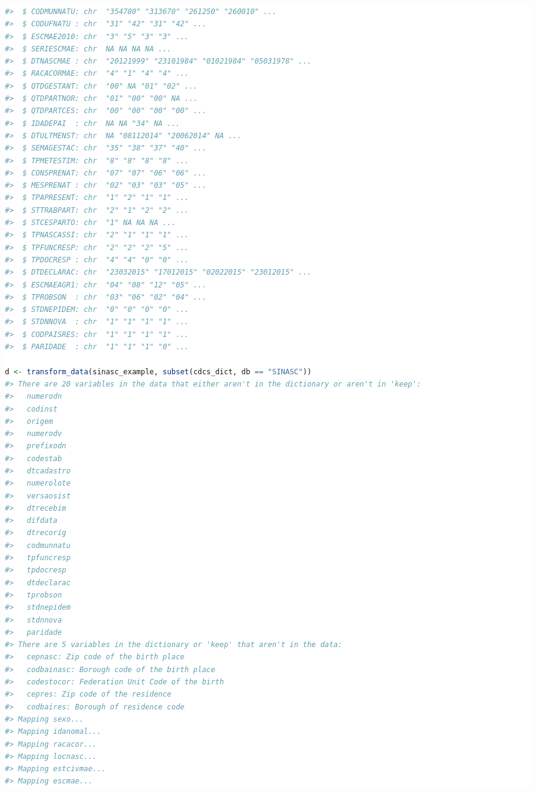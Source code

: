``` r
#>  $ CODMUNNATU: chr  "354780" "313670" "261250" "260010" ...
#>  $ CODUFNATU : chr  "31" "42" "31" "42" ...
#>  $ ESCMAE2010: chr  "3" "5" "3" "3" ...
#>  $ SERIESCMAE: chr  NA NA NA NA ...
#>  $ DTNASCMAE : chr  "20121999" "23101984" "01021984" "05031978" ...
#>  $ RACACORMAE: chr  "4" "1" "4" "4" ...
#>  $ QTDGESTANT: chr  "00" NA "01" "02" ...
#>  $ QTDPARTNOR: chr  "01" "00" "00" NA ...
#>  $ QTDPARTCES: chr  "00" "00" "00" "00" ...
#>  $ IDADEPAI  : chr  NA NA "34" NA ...
#>  $ DTULTMENST: chr  NA "08112014" "20062014" NA ...
#>  $ SEMAGESTAC: chr  "35" "38" "37" "40" ...
#>  $ TPMETESTIM: chr  "8" "8" "8" "8" ...
#>  $ CONSPRENAT: chr  "07" "07" "06" "06" ...
#>  $ MESPRENAT : chr  "02" "03" "03" "05" ...
#>  $ TPAPRESENT: chr  "1" "2" "1" "1" ...
#>  $ STTRABPART: chr  "2" "1" "2" "2" ...
#>  $ STCESPARTO: chr  "1" NA NA NA ...
#>  $ TPNASCASSI: chr  "2" "1" "1" "1" ...
#>  $ TPFUNCRESP: chr  "2" "2" "2" "5" ...
#>  $ TPDOCRESP : chr  "4" "4" "0" "0" ...
#>  $ DTDECLARAC: chr  "23032015" "17012015" "02022015" "23012015" ...
#>  $ ESCMAEAGR1: chr  "04" "08" "12" "05" ...
#>  $ TPROBSON  : chr  "03" "06" "02" "04" ...
#>  $ STDNEPIDEM: chr  "0" "0" "0" "0" ...
#>  $ STDNNOVA  : chr  "1" "1" "1" "1" ...
#>  $ CODPAISRES: chr  "1" "1" "1" "1" ...
#>  $ PARIDADE  : chr  "1" "1" "1" "0" ...

d <- transform_data(sinasc_example, subset(cdcs_dict, db == "SINASC"))
#> There are 20 variables in the data that either aren't in the dictionary or aren't in 'keep':
#>   numerodn
#>   codinst
#>   origem
#>   numerodv
#>   prefixodn
#>   codestab
#>   dtcadastro
#>   numerolote
#>   versaosist
#>   dtrecebim
#>   difdata
#>   dtrecorig
#>   codmunnatu
#>   tpfuncresp
#>   tpdocresp
#>   dtdeclarac
#>   tprobson
#>   stdnepidem
#>   stdnnova
#>   paridade
#> There are 5 variables in the dictionary or 'keep' that aren't in the data:
#>   cepnasc: Zip code of the birth place
#>   codbainasc: Borough code of the birth place
#>   codestocor: Federation Unit Code of the birth
#>   cepres: Zip code of the residence
#>   codbaires: Borough of residence code
#> Mapping sexo...
#> Mapping idanomal...
#> Mapping racacor...
#> Mapping locnasc...
#> Mapping estcivmae...
#> Mapping escmae...
```